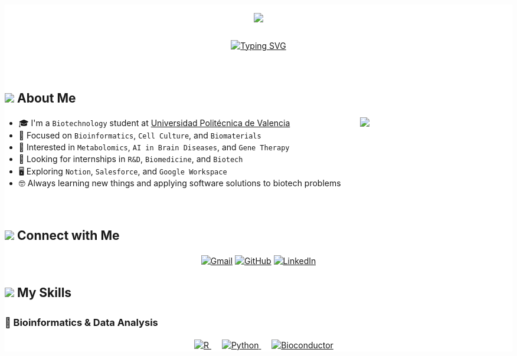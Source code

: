 <h1 align="center"><img src="https://media0.giphy.com/media/v1.Y2lkPTc5MGI3NjExNXo1Y3N5dGJ5c2wzbzd5amcxM3p6NmppaDFoNGRtejJhdDY4cXN5aSZlcD12MV9pbnRlcm5hbF9naWZfYnlfaWQmY3Q9cw/KsbBktCnu3Fz5OntSi/giphy.gif" width="80%"></h1>
<p align="center">
  <a href="https://git.io/typing-svg"><img src="https://readme-typing-svg.demolab.com?font=Fira+Code&pause=1000&color=D2A306&center=true&vCenter=true&random=false&width=600&lines=Biotechnology+%40UPV;Interested+in+Bioinformatics%2C+Cell+Culture+%26+Biomaterials;Exploring+Data+%26+AI;Always+learning+new+things" alt="Typing SVG" /></a>
</p>

<br>

## <img src="https://i.pinimg.com/originals/3f/7e/4e/3f7e4eff7c96e9fe4b8b4b1ff3f7bdb5.gif" width = 6.5%> About Me

<img align="right" src="https://media.giphy.com/media/JqmupuTVZYaQX5s094/giphy.gif?cid=790b7611vnuxxwov3fhb6juw04ddfb7ljooopu5806vtxen8&ep=v1_gifs_search&rid=giphy.gif&ct=g" width=30%>

- 🎓 I'm a `Biotechnology` student at [Universidad Politécnica de Valencia](https://www.upv.es/)
- 🔬 Focused on `Bioinformatics`, `Cell Culture`, and `Biomaterials`
- 🧬 Interested in `Metabolomics`, `AI in Brain Diseases`, and `Gene Therapy`
- 💼 Looking for internships in `R&D`, `Biomedicine`, and `Biotech`
- 🖥️ Exploring `Notion`, `Salesforce`, and `Google Workspace`
- 🤓 Always learning new things and applying software solutions to biotech problems

<br>

## <img src="https://github.com/7oSkaaa/7oSkaaa/blob/main/Images/Connect-with-me.gif?raw=true" width="10%"> Connect with Me
<p align="center">
	<a href="mailto:borisjosef.cintao@gmail.com"><img img src="https://img.shields.io/badge/gmail-%23EA4335.svg?style=plastic&logo=gmail&logoColor=white" alt="Gmail"/></a>
	<a href="https://github.com/J0cin"><img src="https://img.shields.io/badge/github-%23181717.svg?style=plastic&logo=github&logoColor=white" alt="GitHub"/></a>
	<a href="https://www.linkedin.com/in/boris-josef-cintao-macias-53820423a/"><img src="https://img.shields.io/badge/linkedin-%230A66C2.svg?style=plastic&logo=linkedin&logoColor=white" alt="LinkedIn"/></a>
</p>

## <img src="https://media2.giphy.com/media/QssGEmpkyEOhBCb7e1/giphy.gif?cid=ecf05e47a0n3gi1bfqntqmob8g9aid1oyj2wr3ds3mg700bl&rid=giphy.gif" width ="3%"> My Skills

### 🧬 Bioinformatics & Data Analysis
<p align="center"> 
  &emsp; 
  <a href="https://www.r-project.org/" target="_blank"> 
    <img alt="R" src="https://img.shields.io/badge/R-%23276DC3.svg?style=plastic&logo=r&logoColor=white">
  </a> 
  &emsp;
  <a href="https://www.python.org/" target="_blank"> 
    <img alt="Python" src="https://img.shields.io/badge/Python-%2314354C.svg?style=plastic&logo=python&logoColor=white">
  </a> 
  &emsp;
  <a href="https://bioconductor.org/" target="_blank"> 
     <img alt="Bioconductor" src="https://img.shields.io/badge/Bioconductor-%2300599C.svg?style=plastic&logoColor=white">
   </a>
</p>
